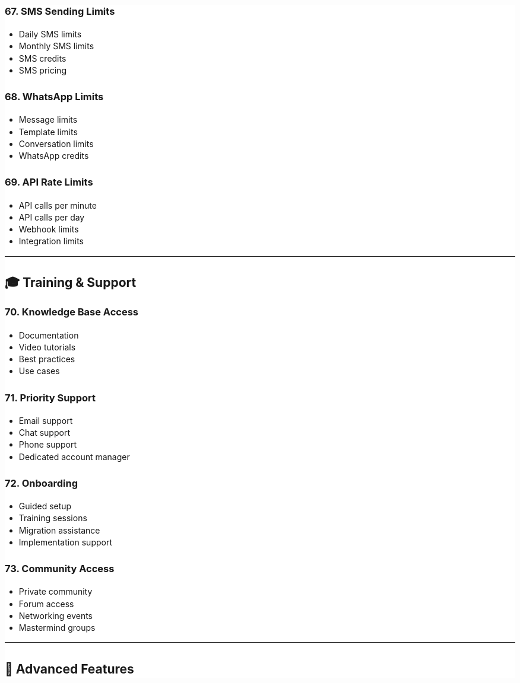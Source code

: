 ### 67. **SMS Sending Limits**
- Daily SMS limits
- Monthly SMS limits
- SMS credits
- SMS pricing

### 68. **WhatsApp Limits**
- Message limits
- Template limits
- Conversation limits
- WhatsApp credits

### 69. **API Rate Limits**
- API calls per minute
- API calls per day
- Webhook limits
- Integration limits

---

## 🎓 Training & Support

### 70. **Knowledge Base Access**
- Documentation
- Video tutorials
- Best practices
- Use cases

### 71. **Priority Support**
- Email support
- Chat support
- Phone support
- Dedicated account manager

### 72. **Onboarding**
- Guided setup
- Training sessions
- Migration assistance
- Implementation support

### 73. **Community Access**
- Private community
- Forum access
- Networking events
- Mastermind groups

---

## 🚀 Advanced Features
